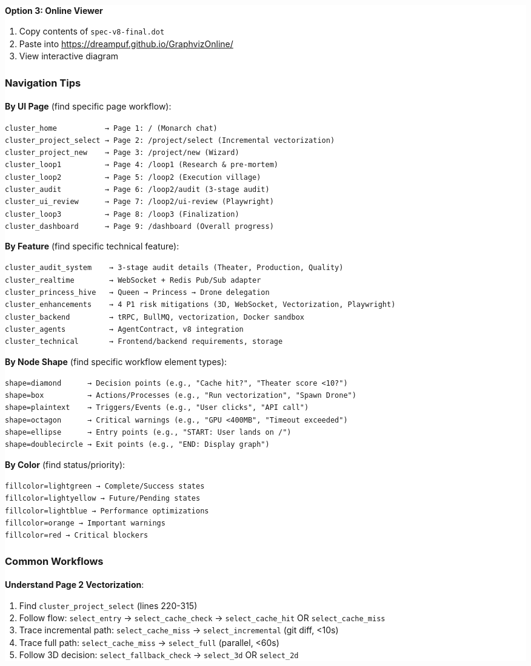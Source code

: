**Option 3: Online Viewer**
1. Copy contents of `spec-v8-final.dot`
2. Paste into https://dreampuf.github.io/GraphvizOnline/
3. View interactive diagram

### Navigation Tips

**By UI Page** (find specific page workflow):
```
cluster_home           → Page 1: / (Monarch chat)
cluster_project_select → Page 2: /project/select (Incremental vectorization)
cluster_project_new    → Page 3: /project/new (Wizard)
cluster_loop1          → Page 4: /loop1 (Research & pre-mortem)
cluster_loop2          → Page 5: /loop2 (Execution village)
cluster_audit          → Page 6: /loop2/audit (3-stage audit)
cluster_ui_review      → Page 7: /loop2/ui-review (Playwright)
cluster_loop3          → Page 8: /loop3 (Finalization)
cluster_dashboard      → Page 9: /dashboard (Overall progress)
```

**By Feature** (find specific technical feature):
```
cluster_audit_system    → 3-stage audit details (Theater, Production, Quality)
cluster_realtime        → WebSocket + Redis Pub/Sub adapter
cluster_princess_hive   → Queen → Princess → Drone delegation
cluster_enhancements    → 4 P1 risk mitigations (3D, WebSocket, Vectorization, Playwright)
cluster_backend         → tRPC, BullMQ, vectorization, Docker sandbox
cluster_agents          → AgentContract, v8 integration
cluster_technical       → Frontend/backend requirements, storage
```

**By Node Shape** (find specific workflow element types):
```
shape=diamond      → Decision points (e.g., "Cache hit?", "Theater score <10?")
shape=box          → Actions/Processes (e.g., "Run vectorization", "Spawn Drone")
shape=plaintext    → Triggers/Events (e.g., "User clicks", "API call")
shape=octagon      → Critical warnings (e.g., "GPU <400MB", "Timeout exceeded")
shape=ellipse      → Entry points (e.g., "START: User lands on /")
shape=doublecircle → Exit points (e.g., "END: Display graph")
```

**By Color** (find status/priority):
```
fillcolor=lightgreen → Complete/Success states
fillcolor=lightyellow → Future/Pending states
fillcolor=lightblue → Performance optimizations
fillcolor=orange → Important warnings
fillcolor=red → Critical blockers
```

### Common Workflows

**Understand Page 2 Vectorization**:
1. Find `cluster_project_select` (lines 220-315)
2. Follow flow: `select_entry` → `select_cache_check` → `select_cache_hit` OR `select_cache_miss`
3. Trace incremental path: `select_cache_miss` → `select_incremental` (git diff, <10s)
4. Trace full path: `select_cache_miss` → `select_full` (parallel, <60s)
5. Follow 3D decision: `select_fallback_check` → `select_3d` OR `select_2d`
